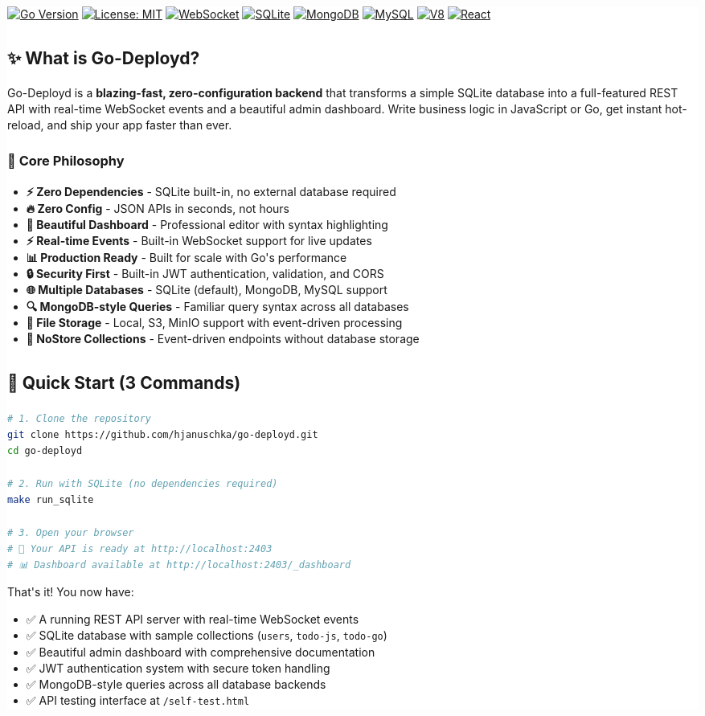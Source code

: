 [![Go Version](https://img.shields.io/badge/Go-1.23+-00ADD8?style=flat&logo=go)](https://golang.org/)
[![License: MIT](https://img.shields.io/badge/License-MIT-yellow.svg)](./LICENSE)
[![WebSocket](https://img.shields.io/badge/WebSocket-Real--time-4CAF50?style=flat&logo=websocket)](./docs/websocket-realtime.md)
[![SQLite](https://img.shields.io/badge/SQLite-3.0+-003B57?style=flat&logo=sqlite&logoColor=white)](https://sqlite.org/)
[![MongoDB](https://img.shields.io/badge/MongoDB-4.4+-47A248?style=flat&logo=mongodb&logoColor=white)](https://www.mongodb.com/)
[![MySQL](https://img.shields.io/badge/MySQL-8.0+-4479A1?style=flat&logo=mysql&logoColor=white)](https://www.mysql.com/)
[![V8](https://img.shields.io/badge/V8-JavaScript-4B8BF5?style=flat&logo=v8&logoColor=white)](https://v8.dev/)
[![React](https://img.shields.io/badge/Dashboard-React%2018-61DAFB?style=flat&logo=react)](https://reactjs.org/)

## ✨ What is Go-Deployd?

Go-Deployd is a **blazing-fast, zero-configuration backend** that transforms a simple SQLite database into a full-featured REST API with real-time WebSocket events and a beautiful admin dashboard. Write business logic in JavaScript or Go, get instant hot-reload, and ship your app faster than ever.

### 🎯 **Core Philosophy**

- **⚡ Zero Dependencies** - SQLite built-in, no external database required
- **🔥 Zero Config** - JSON APIs in seconds, not hours  
- **🎨 Beautiful Dashboard** - Professional editor with syntax highlighting
- **⚡ Real-time Events** - Built-in WebSocket support for live updates
- **📊 Production Ready** - Built for scale with Go's performance
- **🔒 Security First** - Built-in JWT authentication, validation, and CORS
- **🌐 Multiple Databases** - SQLite (default), MongoDB, MySQL support
- **🔍 MongoDB-style Queries** - Familiar query syntax across all databases
- **📁 File Storage** - Local, S3, MinIO support with event-driven processing
- **🚀 NoStore Collections** - Event-driven endpoints without database storage

## 🚀 Quick Start (3 Commands)

```bash
# 1. Clone the repository
git clone https://github.com/hjanuschka/go-deployd.git
cd go-deployd

# 2. Run with SQLite (no dependencies required)
make run_sqlite

# 3. Open your browser
# 🎉 Your API is ready at http://localhost:2403
# 📊 Dashboard available at http://localhost:2403/_dashboard
```

That's it! You now have:
- ✅ A running REST API server with real-time WebSocket events
- ✅ SQLite database with sample collections (`users`, `todo-js`, `todo-go`)
- ✅ Beautiful admin dashboard with comprehensive documentation
- ✅ JWT authentication system with secure token handling
- ✅ MongoDB-style queries across all database backends
- ✅ API testing interface at `/self-test.html`
